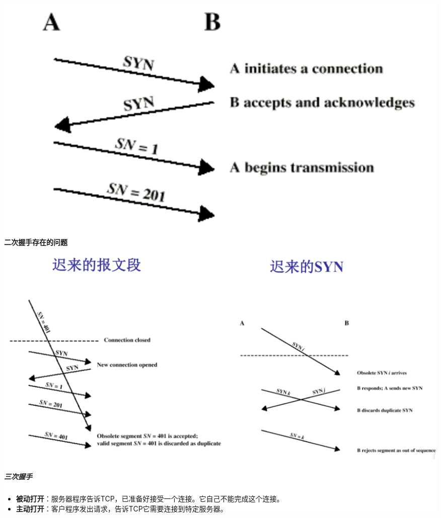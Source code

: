 ![24](img/ch23/24.png)

**二次握手存在的问题**

![25](img/ch23/25.png)

##### 三次握手

- **被动打开**：服务器程序告诉TCP，已准备好接受一个连接。它自己不能完成这个连接。
- **主动打开**：客户程序发出请求，告诉TCP它需要连接到特定服务器。
